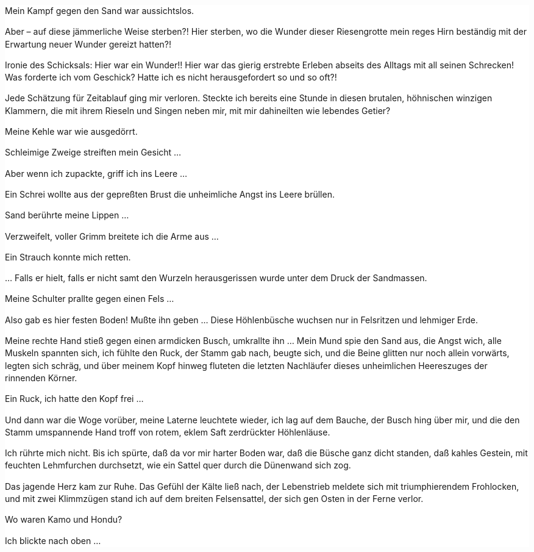 Mein Kampf gegen den Sand war aussichtslos.

Aber – auf diese jämmerliche Weise sterben?! Hier sterben, wo die Wunder dieser
Riesengrotte mein reges Hirn beständig mit der Erwartung neuer Wunder gereizt
hatten?!

Ironie des Schicksals: Hier war ein Wunder!! Hier war das gierig erstrebte
Erleben abseits des Alltags mit all seinen Schrecken! Was forderte ich vom
Geschick? Hatte ich es nicht herausgefordert so und so oft?!

Jede Schätzung für Zeitablauf ging mir verloren. Steckte ich bereits eine
Stunde in diesen brutalen, höhnischen winzigen Klammern, die mit ihrem Rieseln
und Singen neben mir, mit mir dahineilten wie lebendes Getier?

Meine Kehle war wie ausgedörrt.

Schleimige Zweige streiften mein Gesicht …

Aber wenn ich zupackte, griff ich ins Leere …

Ein Schrei wollte aus der gepreßten Brust die unheimliche Angst ins Leere
brüllen.

Sand berührte meine Lippen …

Verzweifelt, voller Grimm breitete ich die Arme aus …

Ein Strauch konnte mich retten.

… Falls er hielt, falls er nicht samt den Wurzeln herausgerissen wurde unter
dem Druck der Sandmassen.

Meine Schulter prallte gegen einen Fels …

Also gab es hier festen Boden! Mußte ihn geben … Diese Höhlenbüsche wuchsen nur
in Felsritzen und lehmiger Erde.

Meine rechte Hand stieß gegen einen armdicken Busch, umkrallte ihn … Mein Mund
spie den Sand aus, die Angst wich, alle Muskeln spannten sich, ich fühlte den
Ruck, der Stamm gab nach, beugte sich, und die Beine glitten nur noch allein
vorwärts, legten sich schräg, und über meinem Kopf hinweg fluteten die letzten
Nachläufer dieses unheimlichen Heereszuges der rinnenden Körner.

Ein Ruck, ich hatte den Kopf frei …

Und dann war die Woge vorüber, meine Laterne leuchtete wieder, ich lag auf dem
Bauche, der Busch hing über mir, und die den Stamm umspannende Hand troff von
rotem, eklem Saft zerdrückter Höhlenläuse.

Ich rührte mich nicht. Bis ich spürte, daß da vor mir harter Boden war, daß die
Büsche ganz dicht standen, daß kahles Gestein, mit feuchten Lehmfurchen
durchsetzt, wie ein Sattel quer durch die Dünenwand sich zog.

Das jagende Herz kam zur Ruhe. Das Gefühl der Kälte ließ nach, der Lebenstrieb
meldete sich mit triumphierendem Frohlocken, und mit zwei Klimmzügen stand ich
auf dem breiten Felsensattel, der sich gen Osten in der Ferne verlor.

Wo waren Kamo und Hondu?

Ich blickte nach oben …
